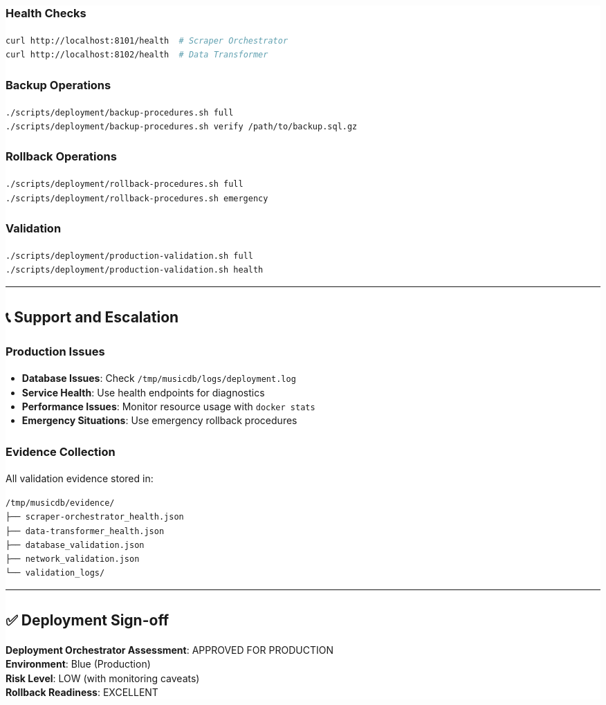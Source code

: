 ### Health Checks
```bash
curl http://localhost:8101/health  # Scraper Orchestrator
curl http://localhost:8102/health  # Data Transformer
```

### Backup Operations
```bash
./scripts/deployment/backup-procedures.sh full
./scripts/deployment/backup-procedures.sh verify /path/to/backup.sql.gz
```

### Rollback Operations
```bash
./scripts/deployment/rollback-procedures.sh full
./scripts/deployment/rollback-procedures.sh emergency
```

### Validation
```bash
./scripts/deployment/production-validation.sh full
./scripts/deployment/production-validation.sh health
```

---

## 📞 Support and Escalation

### Production Issues
- **Database Issues**: Check `/tmp/musicdb/logs/deployment.log`
- **Service Health**: Use health endpoints for diagnostics
- **Performance Issues**: Monitor resource usage with `docker stats`
- **Emergency Situations**: Use emergency rollback procedures

### Evidence Collection
All validation evidence stored in:
```
/tmp/musicdb/evidence/
├── scraper-orchestrator_health.json
├── data-transformer_health.json
├── database_validation.json
├── network_validation.json
└── validation_logs/
```

---

## ✅ Deployment Sign-off

**Deployment Orchestrator Assessment**: APPROVED FOR PRODUCTION  
**Environment**: Blue (Production)  
**Risk Level**: LOW (with monitoring caveats)  
**Rollback Readiness**: EXCELLENT  
